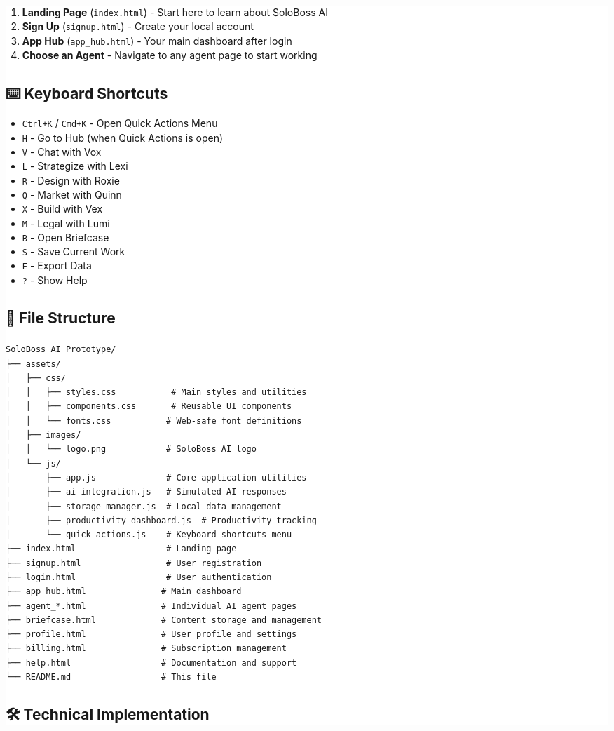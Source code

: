 1. **Landing Page** (`index.html`) - Start here to learn about SoloBoss AI
2. **Sign Up** (`signup.html`) - Create your local account
3. **App Hub** (`app_hub.html`) - Your main dashboard after login
4. **Choose an Agent** - Navigate to any agent page to start working

## ⌨️ Keyboard Shortcuts

- `Ctrl+K` / `Cmd+K` - Open Quick Actions Menu
- `H` - Go to Hub (when Quick Actions is open)
- `V` - Chat with Vox
- `L` - Strategize with Lexi
- `R` - Design with Roxie
- `Q` - Market with Quinn
- `X` - Build with Vex
- `M` - Legal with Lumi
- `B` - Open Briefcase
- `S` - Save Current Work
- `E` - Export Data
- `?` - Show Help

## 📁 File Structure

```text
SoloBoss AI Prototype/
├── assets/
│   ├── css/
│   │   ├── styles.css           # Main styles and utilities
│   │   ├── components.css       # Reusable UI components
│   │   └── fonts.css           # Web-safe font definitions
│   ├── images/
│   │   └── logo.png            # SoloBoss AI logo
│   └── js/
│       ├── app.js              # Core application utilities
│       ├── ai-integration.js   # Simulated AI responses
│       ├── storage-manager.js  # Local data management
│       ├── productivity-dashboard.js  # Productivity tracking
│       └── quick-actions.js    # Keyboard shortcuts menu
├── index.html                  # Landing page
├── signup.html                 # User registration
├── login.html                  # User authentication
├── app_hub.html               # Main dashboard
├── agent_*.html               # Individual AI agent pages
├── briefcase.html             # Content storage and management
├── profile.html               # User profile and settings
├── billing.html               # Subscription management
├── help.html                  # Documentation and support
└── README.md                  # This file
```

## 🛠️ Technical Implementation
